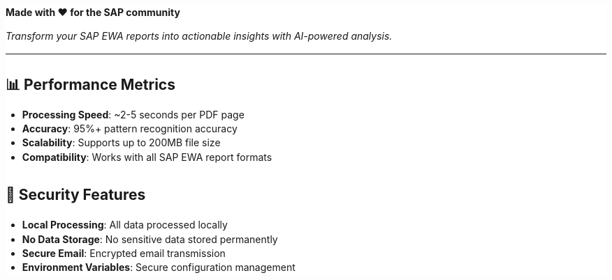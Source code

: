 
**Made with ❤️ for the SAP community**

*Transform your SAP EWA reports into actionable insights with AI-powered analysis.*

---

## 📊 Performance Metrics

- **Processing Speed**: ~2-5 seconds per PDF page
- **Accuracy**: 95%+ pattern recognition accuracy
- **Scalability**: Supports up to 200MB file size
- **Compatibility**: Works with all SAP EWA report formats

## 🔐 Security Features

- **Local Processing**: All data processed locally
- **No Data Storage**: No sensitive data stored permanently
- **Secure Email**: Encrypted email transmission
- **Environment Variables**: Secure configuration management
